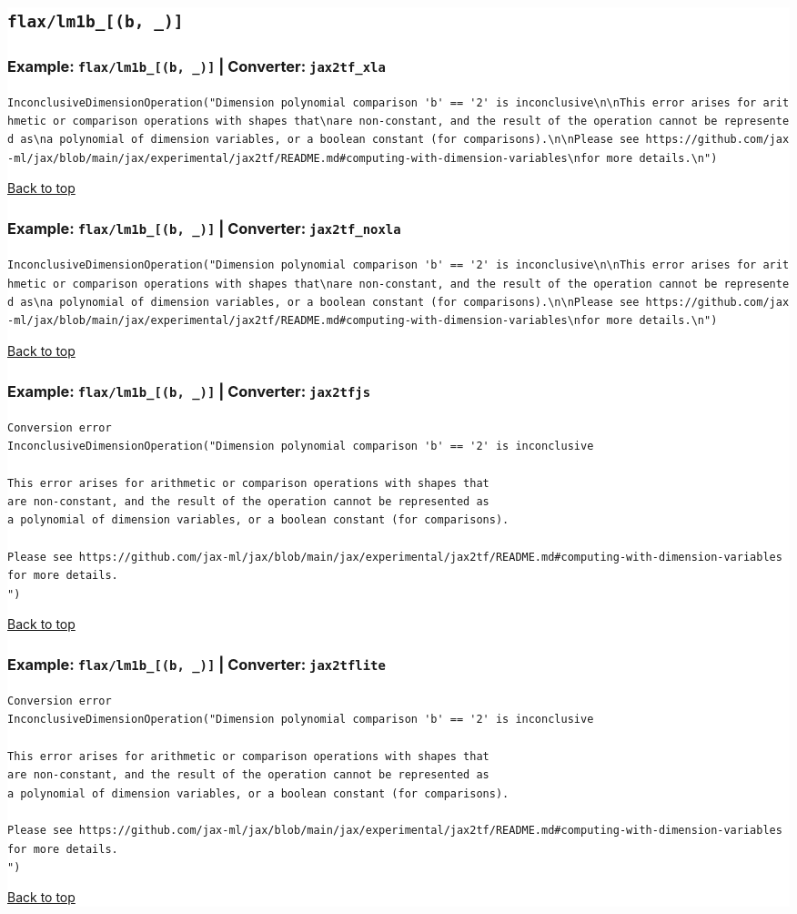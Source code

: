 ## `flax/lm1b_[(b, _)]`
### Example: `flax/lm1b_[(b, _)]` | Converter: `jax2tf_xla`
```
InconclusiveDimensionOperation("Dimension polynomial comparison 'b' == '2' is inconclusive\n\nThis error arises for arithmetic or comparison operations with shapes that\nare non-constant, and the result of the operation cannot be represented as\na polynomial of dimension variables, or a boolean constant (for comparisons).\n\nPlease see https://github.com/jax-ml/jax/blob/main/jax/experimental/jax2tf/README.md#computing-with-dimension-variables\nfor more details.\n")
```
[Back to top](#summary-table)

### Example: `flax/lm1b_[(b, _)]` | Converter: `jax2tf_noxla`
```
InconclusiveDimensionOperation("Dimension polynomial comparison 'b' == '2' is inconclusive\n\nThis error arises for arithmetic or comparison operations with shapes that\nare non-constant, and the result of the operation cannot be represented as\na polynomial of dimension variables, or a boolean constant (for comparisons).\n\nPlease see https://github.com/jax-ml/jax/blob/main/jax/experimental/jax2tf/README.md#computing-with-dimension-variables\nfor more details.\n")
```
[Back to top](#summary-table)

### Example: `flax/lm1b_[(b, _)]` | Converter: `jax2tfjs`
```
Conversion error
InconclusiveDimensionOperation("Dimension polynomial comparison 'b' == '2' is inconclusive

This error arises for arithmetic or comparison operations with shapes that
are non-constant, and the result of the operation cannot be represented as
a polynomial of dimension variables, or a boolean constant (for comparisons).

Please see https://github.com/jax-ml/jax/blob/main/jax/experimental/jax2tf/README.md#computing-with-dimension-variables
for more details.
")
```
[Back to top](#summary-table)

### Example: `flax/lm1b_[(b, _)]` | Converter: `jax2tflite`
```
Conversion error
InconclusiveDimensionOperation("Dimension polynomial comparison 'b' == '2' is inconclusive

This error arises for arithmetic or comparison operations with shapes that
are non-constant, and the result of the operation cannot be represented as
a polynomial of dimension variables, or a boolean constant (for comparisons).

Please see https://github.com/jax-ml/jax/blob/main/jax/experimental/jax2tf/README.md#computing-with-dimension-variables
for more details.
")
```
[Back to top](#summary-table)
